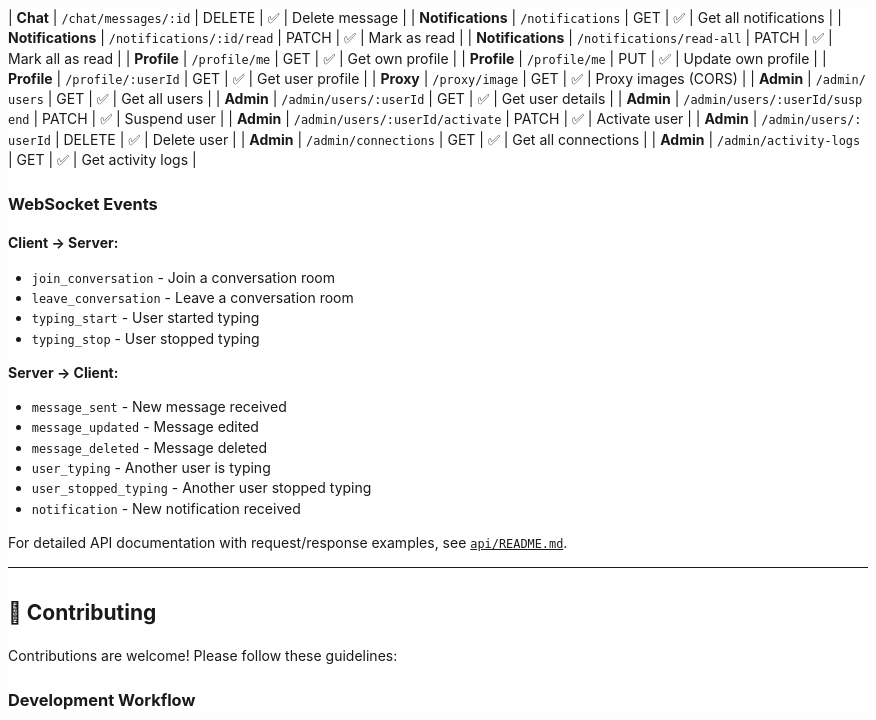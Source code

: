 | **Chat** | `/chat/messages/:id` | DELETE | ✅ | Delete message |
| **Notifications** | `/notifications` | GET | ✅ | Get all notifications |
| **Notifications** | `/notifications/:id/read` | PATCH | ✅ | Mark as read |
| **Notifications** | `/notifications/read-all` | PATCH | ✅ | Mark all as read |
| **Profile** | `/profile/me` | GET | ✅ | Get own profile |
| **Profile** | `/profile/me` | PUT | ✅ | Update own profile |
| **Profile** | `/profile/:userId` | GET | ✅ | Get user profile |
| **Proxy** | `/proxy/image` | GET | ✅ | Proxy images (CORS) |
| **Admin** | `/admin/users` | GET | ✅ | Get all users |
| **Admin** | `/admin/users/:userId` | GET | ✅ | Get user details |
| **Admin** | `/admin/users/:userId/suspend` | PATCH | ✅ | Suspend user |
| **Admin** | `/admin/users/:userId/activate` | PATCH | ✅ | Activate user |
| **Admin** | `/admin/users/:userId` | DELETE | ✅ | Delete user |
| **Admin** | `/admin/connections` | GET | ✅ | Get all connections |
| **Admin** | `/admin/activity-logs` | GET | ✅ | Get activity logs |

### WebSocket Events

**Client → Server:**
- `join_conversation` - Join a conversation room
- `leave_conversation` - Leave a conversation room
- `typing_start` - User started typing
- `typing_stop` - User stopped typing

**Server → Client:**
- `message_sent` - New message received
- `message_updated` - Message edited
- `message_deleted` - Message deleted
- `user_typing` - Another user is typing
- `user_stopped_typing` - Another user stopped typing
- `notification` - New notification received

For detailed API documentation with request/response examples, see [`api/README.md`](api/README.md).

---

## 🤝 Contributing

Contributions are welcome! Please follow these guidelines:

### Development Workflow
